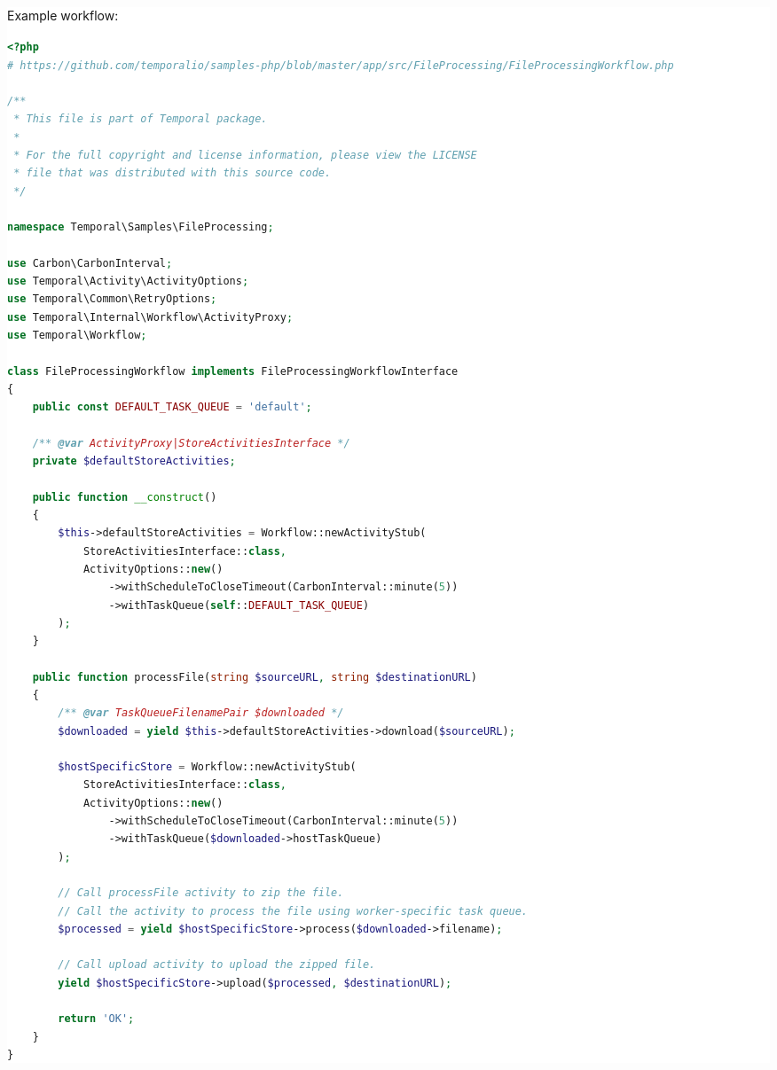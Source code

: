 Example workflow:
```php
<?php
# https://github.com/temporalio/samples-php/blob/master/app/src/FileProcessing/FileProcessingWorkflow.php

/**
 * This file is part of Temporal package.
 *
 * For the full copyright and license information, please view the LICENSE
 * file that was distributed with this source code.
 */

namespace Temporal\Samples\FileProcessing;

use Carbon\CarbonInterval;
use Temporal\Activity\ActivityOptions;
use Temporal\Common\RetryOptions;
use Temporal\Internal\Workflow\ActivityProxy;
use Temporal\Workflow;

class FileProcessingWorkflow implements FileProcessingWorkflowInterface
{
    public const DEFAULT_TASK_QUEUE = 'default';

    /** @var ActivityProxy|StoreActivitiesInterface */
    private $defaultStoreActivities;

    public function __construct()
    {
        $this->defaultStoreActivities = Workflow::newActivityStub(
            StoreActivitiesInterface::class,
            ActivityOptions::new()
                ->withScheduleToCloseTimeout(CarbonInterval::minute(5))
                ->withTaskQueue(self::DEFAULT_TASK_QUEUE)
        );
    }

    public function processFile(string $sourceURL, string $destinationURL)
    {
        /** @var TaskQueueFilenamePair $downloaded */
        $downloaded = yield $this->defaultStoreActivities->download($sourceURL);

        $hostSpecificStore = Workflow::newActivityStub(
            StoreActivitiesInterface::class,
            ActivityOptions::new()
                ->withScheduleToCloseTimeout(CarbonInterval::minute(5))
                ->withTaskQueue($downloaded->hostTaskQueue)
        );

        // Call processFile activity to zip the file.
        // Call the activity to process the file using worker-specific task queue.
        $processed = yield $hostSpecificStore->process($downloaded->filename);

        // Call upload activity to upload the zipped file.
        yield $hostSpecificStore->upload($processed, $destinationURL);

        return 'OK';
    }
}
```
